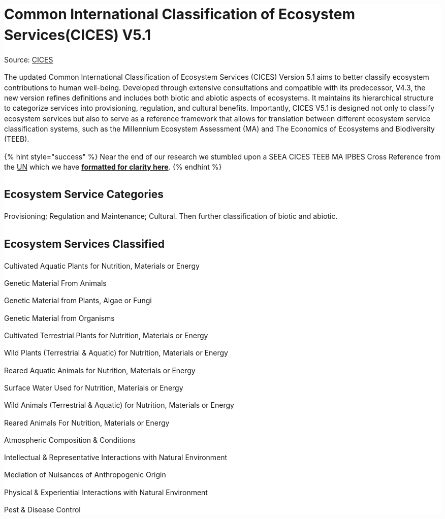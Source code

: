 # Common International Classification of Ecosystem Services(CICES) V5.1

Source: [CICES](https://cices.eu/)

The updated Common International Classification of Ecosystem Services (CICES) Version 5.1 aims to better classify ecosystem contributions to human well-being. Developed through extensive consultations and compatible with its predecessor, V4.3, the new version refines definitions and includes both biotic and abiotic aspects of ecosystems. It maintains its hierarchical structure to categorize services into provisioning, regulation, and cultural benefits. Importantly, CICES V5.1 is designed not only to classify ecosystem services but also to serve as a reference framework that allows for translation between different ecosystem service classification systems, such as the Millennium Ecosystem Assessment (MA) and The Economics of Ecosystems and Biodiversity (TEEB).

{% hint style="success" %}
Near the end of our research we stumbled upon a SEEA CICES TEEB MA IPBES Cross Reference from the [UN](https://seea.un.org/sites/seea.un.org/files/documents/EA/seea\_ea\_online\_supplement\_ecosystem\_services\_reference\_list\_crosswalk.xlsx) which we have [**formatted for clarity here**](https://docs.google.com/spreadsheets/d/1sY4VxRH8FTUapYnlU1Ir-AmcFlCf-xpswd2lVtu4Bgc/edit?usp=sharing).
{% endhint %}

## Ecosystem Service Categories

Provisioning; Regulation and Maintenance; Cultural.  Then further classification of biotic and abiotic.&#x20;

## Ecosystem Services Classified&#x20;

Cultivated Aquatic Plants for Nutrition, Materials or Energy

Genetic Material From Animals

Genetic Material from Plants, Algae or Fungi

Genetic Material from Organisms

Cultivated Terrestrial Plants for Nutrition, Materials or Energy

Wild Plants (Terrestrial & Aquatic) for Nutrition, Materials or Energy

Reared Aquatic Animals for Nutrition, Materials or Energy

Surface Water Used for Nutrition, Materials or Energy

Wild Animals (Terrestrial & Aquatic) for Nutrition, Materials or Energy

Reared Animals For Nutrition, Materials or Energy

Atmospheric Composition & Conditions

Intellectual & Representative Interactions with Natural Environment

Mediation of Nuisances of Anthropogenic Origin

Physical & Experiential Interactions with Natural Environment

Pest & Disease Control
